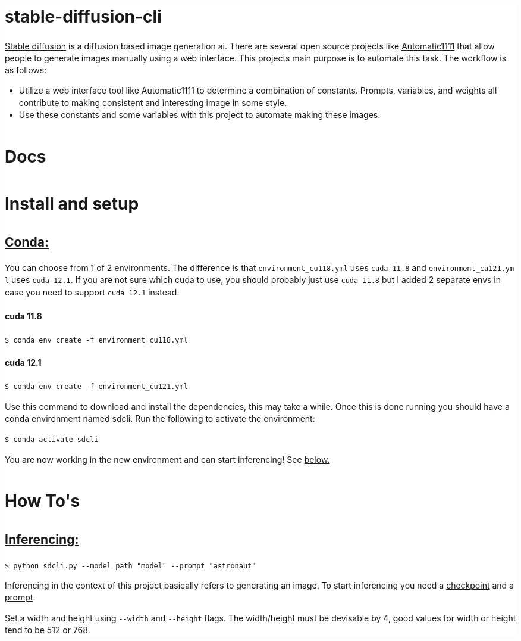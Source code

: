 # stable-diffusion-cli

[Stable diffusion](https://github.com/CompVis/stable-diffusion) is a diffusion based image generation ai. There are several open source projects like [Automatic1111](https://github.com/AUTOMATIC1111/stable-diffusion-webui) that allow people to generate images manually using a web interface. This projects main purpose is to automate this task. The workflow is as follows:

- Utilize a web interface tool like Automatic1111 to determine a combination of constants. Prompts, variables, and weights all contribute to making consistent and interesting image in some style.
- Use these constants and some variables with this project to automate making these images.

# Docs

# Install and setup

## [Conda:](https://conda.io/projects/conda/en/latest/user-guide/install/index.html)

You can choose from 1 of 2 environments. The difference is that `environment_cu118.yml` uses `cuda 11.8` and `environment_cu121.yml` uses `cuda 12.1`. If you are not sure which cuda to use, you should probably just use `cuda 11.8` but I added 2 separate envs in case you need to support `cuda 12.1` instead.

#### cuda 11.8

`$ conda env create -f environment_cu118.yml`

#### cuda 12.1

`$ conda env create -f environment_cu121.yml`

Use this command to download and install the dependencies, this may take a while. Once this is done running you should have a conda environment named sdcli. Run the following to activate the environment:

`$ conda activate sdcli`

You are now working in the new environment and can start inferencing! See [below.](#inferencing)

# How To's

## [Inferencing:](https://huggingface.co/docs/diffusers/tutorials/using_peft_for_inference)

`$ python sdcli.py --model_path "model" --prompt "astronaut"`

Inferencing in the context of this project basically refers to generating an image. To start inferencing you need a [checkpoint](#checkpoint) and a [prompt](#prompt-syntax).

Set a width and height using `--width` and `--height` flags. The width/height must be devisable by 4, good values for width or height tend to be 512 or 768.
